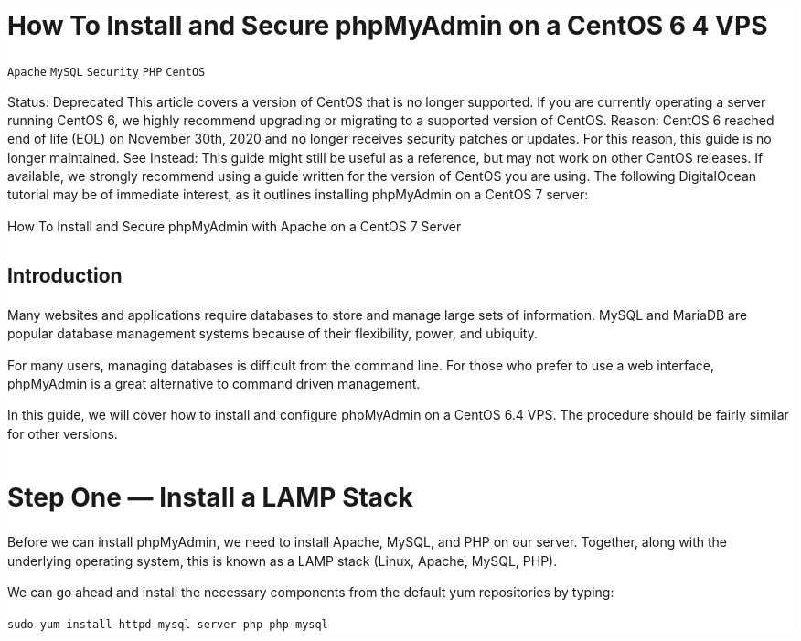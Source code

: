 # How To Install and Secure phpMyAdmin on a CentOS 6 4 VPS

```Apache``` ```MySQL``` ```Security``` ```PHP``` ```CentOS```


Status: Deprecated
This article covers a version of CentOS that is no longer supported. If you are currently operating a server running CentOS 6, we highly recommend upgrading or migrating to a supported version of CentOS.
Reason:
CentOS 6 reached end of life (EOL) on November 30th, 2020 and no longer receives security patches or updates. For this reason, this guide is no longer maintained.
See Instead:
This guide might still be useful as a reference, but may not work on other CentOS releases. If available, we strongly recommend using a guide written for the version of CentOS you are using.
The following DigitalOcean tutorial may be of immediate interest, as it outlines installing phpMyAdmin on a CentOS 7 server:

How To Install and Secure phpMyAdmin with Apache on a CentOS 7 Server


## Introduction



Many websites and applications require databases to store and manage large sets of information.  MySQL and MariaDB are popular database management systems because of their flexibility, power, and ubiquity.


For many users, managing databases is difficult from the command line.  For those who prefer to use a web interface, phpMyAdmin is a great alternative to command driven management.


In this guide, we will cover how to install and configure phpMyAdmin on a CentOS 6.4 VPS.  The procedure should be fairly similar for other versions.


# Step One — Install a LAMP Stack


Before we can install phpMyAdmin, we need to install Apache, MySQL, and PHP on our server.  Together, along with the underlying operating system, this is known as a LAMP stack (Linux, Apache, MySQL, PHP).


We can go ahead and install the necessary components from the default yum repositories by typing:


```
sudo yum install httpd mysql-server php php-mysql
